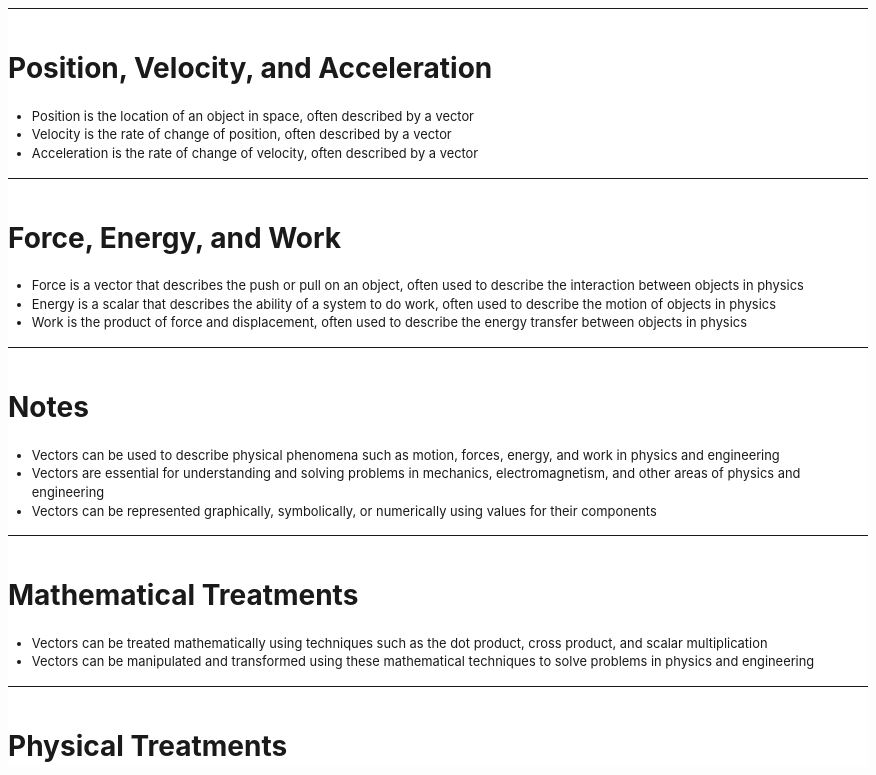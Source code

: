 
---
<style scoped>p,li {font-size:0.88em}</style>

 # Position, Velocity, and Acceleration
- Position is the location of an object in space, often described by a vector
- Velocity is the rate of change of position, often described by a vector
- Acceleration is the rate of change of velocity, often described by a vector


---
<style scoped>p,li {font-size:0.88em}</style>

 # Force, Energy, and Work
- Force is a vector that describes the push or pull on an object, often used to describe the interaction between objects in physics
- Energy is a scalar that describes the ability of a system to do work, often used to describe the motion of objects in physics
- Work is the product of force and displacement, often used to describe the energy transfer between objects in physics


---
<style scoped>p,li {font-size:0.88em}</style>

 # Notes
- Vectors can be used to describe physical phenomena such as motion, forces, energy, and work in physics and engineering
- Vectors are essential for understanding and solving problems in mechanics, electromagnetism, and other areas of physics and engineering
- Vectors can be represented graphically, symbolically, or numerically using values for their components


---
<style scoped>p,li {font-size:0.92em}</style>

 # Mathematical Treatments
- Vectors can be treated mathematically using techniques such as the dot product, cross product, and scalar multiplication
- Vectors can be manipulated and transformed using these mathematical techniques to solve problems in physics and engineering


---
<style scoped>p,li {font-size:0.92em}</style>

 # Physical Treatments
